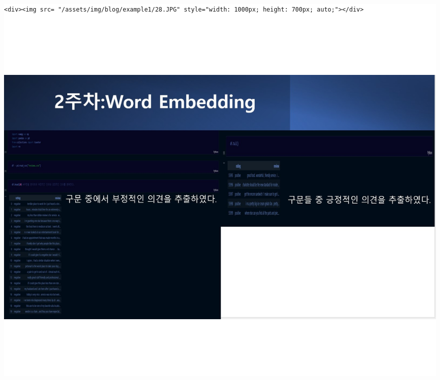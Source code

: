     <div><img src= "/assets/img/blog/example1/28.JPG" style="width: 1000px; height: 700px; auto;"></div>
</div>
<div class="main_center">
    <div><img src= "/assets/img/blog/example1/29.JPG" style="width: 1000px; height: 700px; auto;"></div>
</div>
<div class="main_center">